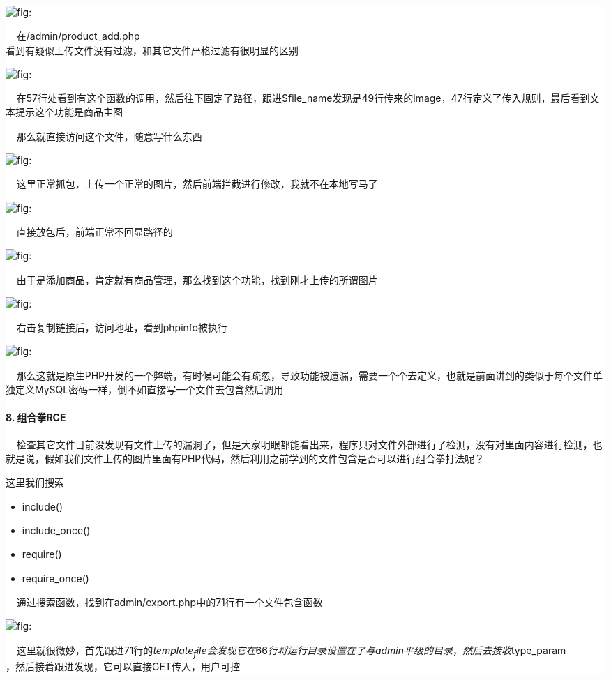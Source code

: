   
![fig:](https://mmbiz.qpic.cn/mmbiz_png/icdGEWOnYLpNZgJEwwHVpOzOZoz9Ae9BRAJHNKhdqYuibvuw3e3FziaGxaEplcX6TDmat2b66Z9WELMpFibF7NqVCQ/640?wx_fmt=png&from=appmsg "")  
  
  
    在/admin/product_add.php  
看到有疑似上传文件没有过滤，和其它文件严格过滤有很明显的区别  
  
![fig:](https://mmbiz.qpic.cn/mmbiz_png/icdGEWOnYLpNZgJEwwHVpOzOZoz9Ae9BRvMyBdcBnOAjCs3EB9IicA9cEoaFtrGl1ScZCeTjlH5PISkictww5Hypg/640?wx_fmt=png&from=appmsg "")  
  
  
    在57行处看到有这个函数的调用，然后往下固定了路径，跟进$file_name发现是49行传来的image，47行定义了传入规则，最后看到文本提示这个功能是商品主图  
  
    那么就直接访问这个文件，随意写什么东西  
  
![fig:](https://mmbiz.qpic.cn/mmbiz_png/icdGEWOnYLpNZgJEwwHVpOzOZoz9Ae9BRTJj64bicjWpxJBMJVrD3vva6YCuKrAxZquo69jdYUicpiamGwE6BknKIw/640?wx_fmt=png&from=appmsg "")  
  
    这里正常抓包，上传一个正常的图片，然后前端拦截进行修改，我就不在本地写马了  
  
![fig:](https://mmbiz.qpic.cn/mmbiz_png/icdGEWOnYLpNZgJEwwHVpOzOZoz9Ae9BRMicbbnwnbMNSZvc1Ogk3Ta5SPnLgzCk4DJyNWHgWIlGhp1JNXqh5Umw/640?wx_fmt=png&from=appmsg "")  
  
  
    直接放包后，前端正常不回显路径的  
  
![fig:](https://mmbiz.qpic.cn/mmbiz_png/icdGEWOnYLpNZgJEwwHVpOzOZoz9Ae9BRpB4Reiboue8HD6VNRWOCE9iaSM2rIjn9FFIwMabTFEAFkIkU79BZbsqA/640?wx_fmt=png&from=appmsg "")  
  
  
    由于是添加商品，肯定就有商品管理，那么找到这个功能，找到刚才上传的所谓图片  
  
![fig:](https://mmbiz.qpic.cn/mmbiz_png/icdGEWOnYLpNZgJEwwHVpOzOZoz9Ae9BRzAqym7uZ3yf6FVnqkoQRmqmvRDl1mxHZBOXwAELAktbPNW2Z6zZ7rw/640?wx_fmt=png&from=appmsg "")  
  
  
    右击复制链接后，访问地址，看到phpinfo被执行  
  
![fig:](https://mmbiz.qpic.cn/mmbiz_png/icdGEWOnYLpNZgJEwwHVpOzOZoz9Ae9BRnyo5GCIysHkOibbvGPTcQouWM2dXsdnWMYWYoBIQiaYhvA8lJiaKnpTPg/640?wx_fmt=png&from=appmsg "")  
  
  
    那么这就是原生PHP开发的一个弊端，有时候可能会有疏忽，导致功能被遗漏，需要一个个去定义，也就是前面讲到的类似于每个文件单独定义MySQL密码一样，倒不如直接写一个文件去包含然后调用  
#### 8. 组合拳RCE  
  
    检查其它文件目前没发现有文件上传的漏洞了，但是大家明眼都能看出来，程序只对文件外部进行了检测，没有对里面内容进行检测，也就是说，假如我们文件上传的图片里面有PHP代码，然后利用之前学到的文件包含是否可以进行组合拳打法呢？  
  
这里我们搜索  
- include()  
  
- include_once()  
  
- require()  
  
- require_once()  
  
    通过搜索函数，找到在admin/export.php中的71行有一个文件包含函数  
  
![fig:](https://mmbiz.qpic.cn/mmbiz_png/icdGEWOnYLpNZgJEwwHVpOzOZoz9Ae9BRqWiabaNDoy2TyQUickzLEQ3tJnHlCh6ISwsNiaa67jxfEotA6X4BsemWA/640?wx_fmt=png&from=appmsg "")  
  
  
    这里就很微妙，首先跟进71行的$template_file  
会发现它在66行将运行目录设置在了与admin平级的目录，然后去接收$type_param  
，然后接着跟进发现，它可以直接GET传入，用户可控  
  